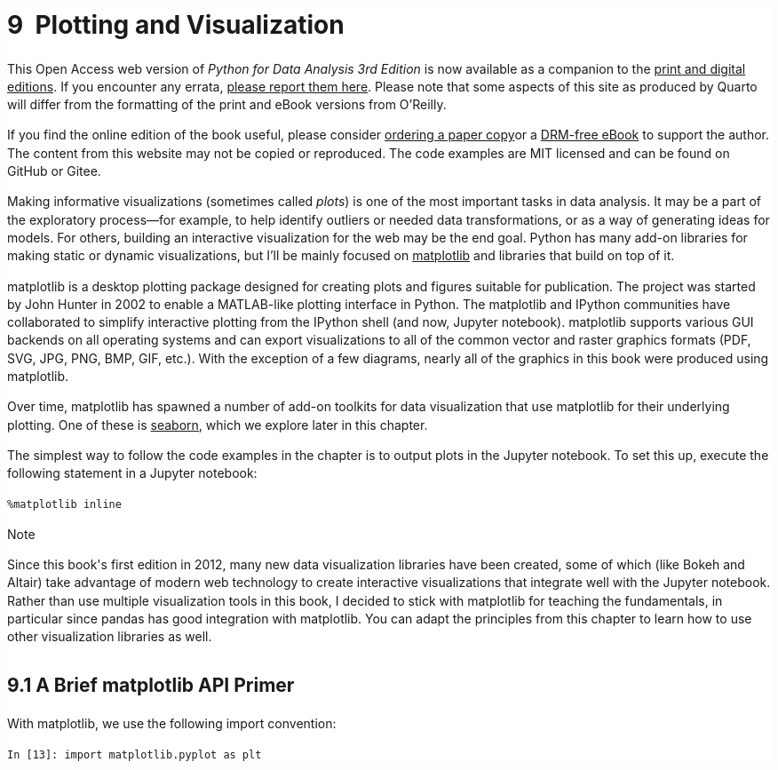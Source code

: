 # 9  Plotting and Visualization

This Open Access web version of _Python for Data Analysis 3rd Edition_ is now available as a companion to the [print and digital editions](https://amzn.to/3DyLaJc). If you encounter any errata, [please report them here](https://oreilly.com/catalog/0636920519829/errata). Please note that some aspects of this site as produced by Quarto will differ from the formatting of the print and eBook versions from O’Reilly.

If you find the online edition of the book useful, please consider [ordering a paper copy](https://amzn.to/3DyLaJc)or a [DRM-free eBook](https://www.ebooks.com/en-us/book/210644288/python-for-data-analysis/wes-mckinney/?affId=WES398681F) to support the author. The content from this website may not be copied or reproduced. The code examples are MIT licensed and can be found on GitHub or Gitee.

Making informative visualizations (sometimes called _plots_) is one of the most important tasks in data analysis. It may be a part of the exploratory process—for example, to help identify outliers or needed data transformations, or as a way of generating ideas for models. For others, building an interactive visualization for the web may be the end goal. Python has many add-on libraries for making static or dynamic visualizations, but I’ll be mainly focused on [matplotlib](https://matplotlib.org/) and libraries that build on top of it.

matplotlib is a desktop plotting package designed for creating plots and figures suitable for publication. The project was started by John Hunter in 2002 to enable a MATLAB-like plotting interface in Python. The matplotlib and IPython communities have collaborated to simplify interactive plotting from the IPython shell (and now, Jupyter notebook). matplotlib supports various GUI backends on all operating systems and can export visualizations to all of the common vector and raster graphics formats (PDF, SVG, JPG, PNG, BMP, GIF, etc.). With the exception of a few diagrams, nearly all of the graphics in this book were produced using matplotlib.

Over time, matplotlib has spawned a number of add-on toolkits for data visualization that use matplotlib for their underlying plotting. One of these is [seaborn](http://seaborn.pydata.org/), which we explore later in this chapter.

The simplest way to follow the code examples in the chapter is to output plots in the Jupyter notebook. To set this up, execute the following statement in a Jupyter notebook:

```
%matplotlib inline
```

Note

Since this book's first edition in 2012, many new data visualization libraries have been created, some of which (like Bokeh and Altair) take advantage of modern web technology to create interactive visualizations that integrate well with the Jupyter notebook. Rather than use multiple visualization tools in this book, I decided to stick with matplotlib for teaching the fundamentals, in particular since pandas has good integration with matplotlib. You can adapt the principles from this chapter to learn how to use other visualization libraries as well.

## 9.1 A Brief matplotlib API Primer[](https://wesmckinney.com/book/plotting-and-visualization#vis_matplotlib_primer)

With matplotlib, we use the following import convention:

```
In [13]: import matplotlib.pyplot as plt
```
